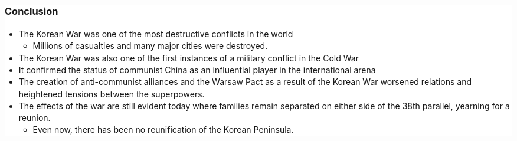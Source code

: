 ### Conclusion

- The Korean War was one of the most destructive conflicts in the world
    * Millions of casualties and many major cities were destroyed.
- The Korean War was also one of the first instances of a military conflict in the Cold War
- It confirmed the status of communist China as an influential player in the international arena
- The creation of anti-communist alliances and the Warsaw Pact as a result of the Korean War worsened relations and heightened tensions between the superpowers.
- The effects of the war are still evident today where families remain separated on either side of the 38th parallel, yearning for a reunion.
    * Even now, there has been no reunification of the Korean Peninsula.

